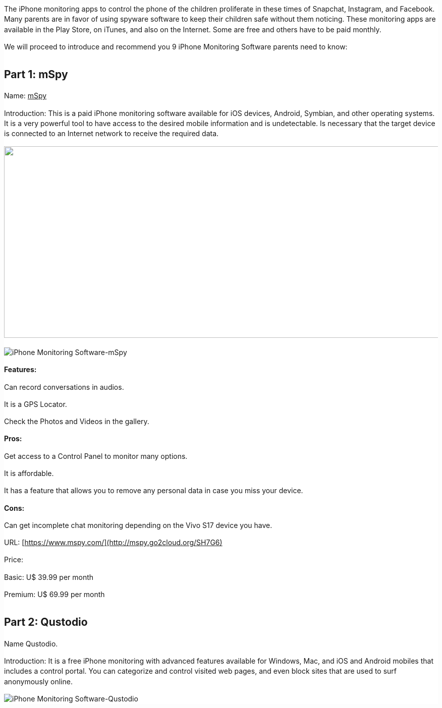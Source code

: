 The iPhone monitoring apps to control the phone of the children proliferate in these times of Snapchat, Instagram, and Facebook. Many parents are in favor of using spyware software to keep their children safe without them noticing. These monitoring apps are available in the Play Store, on iTunes, and also on the Internet. Some are free and others have to be paid monthly.

We will proceed to introduce and recommend you 9 iPhone Monitoring Software parents need to know:

## Part 1: mSpy

Name: [mSpy](http://mspy.go2cloud.org/SH7G6)

Introduction: This is a paid iPhone monitoring software available for iOS devices, Android, Symbian, and other operating systems. It is a very powerful tool to have access to the desired mobile information and is undetectable. Is necessary that the target device is connected to an Internet network to receive the required data.


<a href="https://twopages.pxf.io/c/5597632/2016067/18544" target="_top" id="2016067"><img src="//a.impactradius-go.com/display-ad/18544-2016067" border="0" alt="" width="1020" height="380"/></a><img height="0" width="0" src="https://imp.pxf.io/i/5597632/2016067/18544" style="position:absolute;visibility:hidden;" border="0" />

![iPhone Monitoring Software-mSpy](https://images.wondershare.com/drfone/article/2017/10/15081574644828.jpg)

**Features:**

Can record conversations in audios.

It is a GPS Locator.

Check the Photos and Videos in the gallery.

**Pros:**

Get access to a Control Panel to monitor many options.

It is affordable.

It has a feature that allows you to remove any personal data in case you miss your device.

**Cons:**

Can get incomplete chat monitoring depending on the Vivo S17 device you have.

URL: [https://www.mspy.com/](http://mspy.go2cloud.org/SH7G6)

Price:

Basic: U$ 39.99 per month

Premium: U$ 69.99 per month

## Part 2: Qustodio

Name Qustodio.

Introduction: It is a free iPhone monitoring with advanced features available for Windows, Mac, and iOS and Android mobiles that includes a control portal. You can categorize and control visited web pages, and even block sites that are used to surf anonymously online.

![iPhone Monitoring Software-Qustodio](https://images.wondershare.com/drfone/article/2017/10/15081574812205.jpg)
